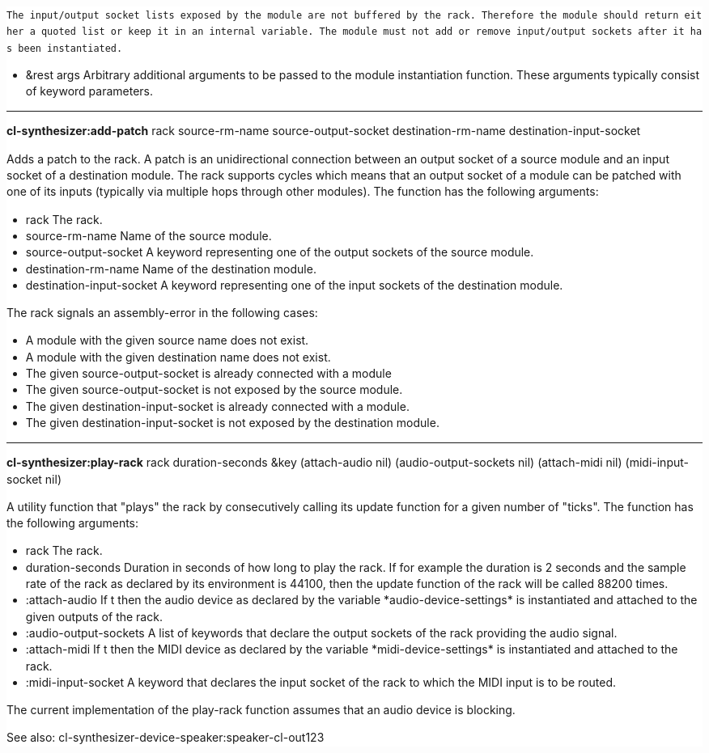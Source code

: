     The input/output socket lists exposed by the module are not buffered by the rack. Therefore the module should return either a quoted list or keep it in an internal variable. The module must not add or remove input/output sockets after it has been instantiated.
    
*   &rest args Arbitrary additional arguments to be passed to the module instantiation function. These arguments typically consist of keyword parameters.

* * *

**cl-synthesizer:add-patch** rack source-rm-name source-output-socket destination-rm-name destination-input-socket

Adds a patch to the rack. A patch is an unidirectional connection between an output socket of a source module and an input socket of a destination module. The rack supports cycles which means that an output socket of a module can be patched with one of its inputs (typically via multiple hops through other modules). The function has the following arguments:

*   rack The rack.
*   source-rm-name Name of the source module.
*   source-output-socket A keyword representing one of the output sockets of the source module.
*   destination-rm-name Name of the destination module.
*   destination-input-socket A keyword representing one of the input sockets of the destination module.

The rack signals an assembly-error in the following cases:

*   A module with the given source name does not exist.
*   A module with the given destination name does not exist.
*   The given source-output-socket is already connected with a module
*   The given source-output-socket is not exposed by the source module.
*   The given destination-input-socket is already connected with a module.
*   The given destination-input-socket is not exposed by the destination module.

* * *

**cl-synthesizer:play-rack** rack duration-seconds &key (attach-audio nil) (audio-output-sockets nil) (attach-midi nil) (midi-input-socket nil)

A utility function that "plays" the rack by consecutively calling its update function for a given number of "ticks". The function has the following arguments:

*   rack The rack.
*   duration-seconds Duration in seconds of how long to play the rack. If for example the duration is 2 seconds and the sample rate of the rack as declared by its environment is 44100, then the update function of the rack will be called 88200 times.
*   :attach-audio If t then the audio device as declared by the variable \*audio-device-settings\* is instantiated and attached to the given outputs of the rack.
*   :audio-output-sockets A list of keywords that declare the output sockets of the rack providing the audio signal.
*   :attach-midi If t then the MIDI device as declared by the variable \*midi-device-settings\* is instantiated and attached to the rack.
*   :midi-input-socket A keyword that declares the input socket of the rack to which the MIDI input is to be routed.

The current implementation of the play-rack function assumes that an audio device is blocking.

See also: cl-synthesizer-device-speaker:speaker-cl-out123
